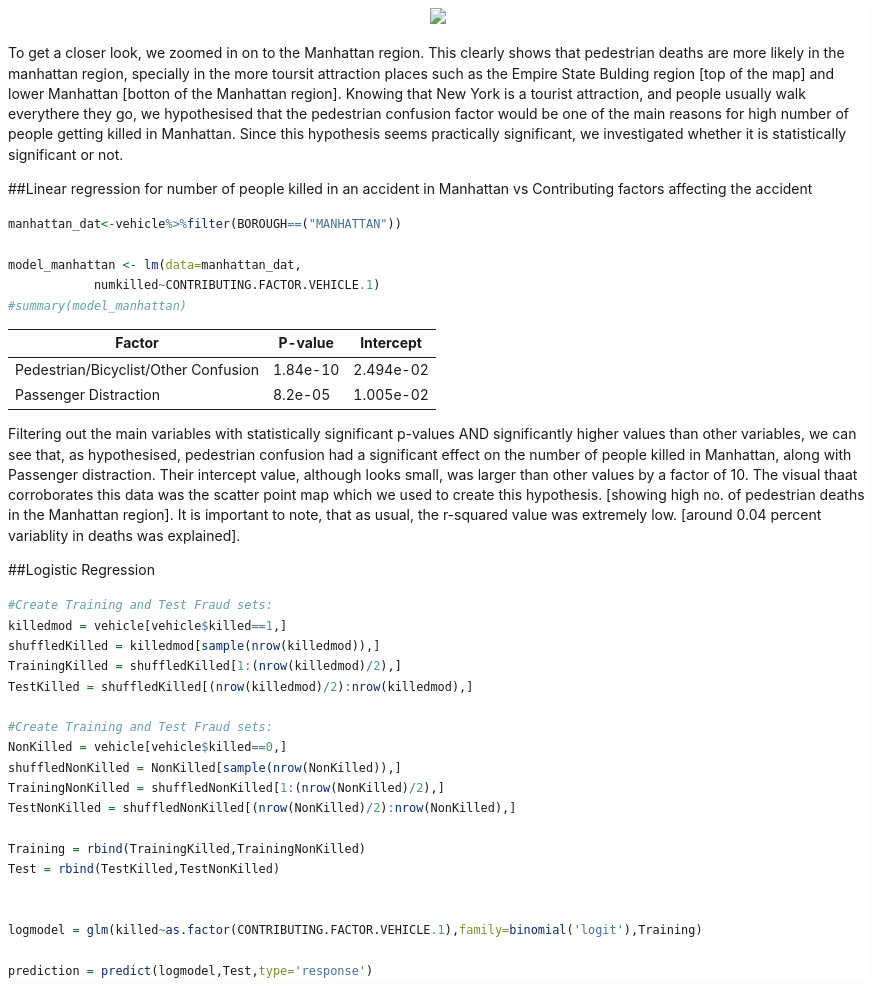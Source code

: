 <center>

<img src="https://github.com/danishsiddiquie/Project/blob/master/NYC%20motor%20collision/final_project_files/figure-markdown_github/p9.png">

</center>

To get a closer look, we zoomed in on to the Manhattan region. This
clearly shows that pedestrian deaths are more likely in the manhattan
region, specially in the more toursit attraction places such as the
Empire State Bulding region \[top of the map\] and lower Manhattan
\[botton of the Manhattan region\]. Knowing that New York is a tourist
attraction, and people usually walk everythere they go, we hypothesised
that the pedestrian confusion factor would be one of the main reasons
for high number of people getting killed in Manhattan. Since this
hypothesis seems practically significant, we investigated whether it is
statistically significant or not.

\#\#Linear regression for number of people killed in an accident in
Manhattan vs Contributing factors affecting the accident

``` r
manhattan_dat<-vehicle%>%filter(BOROUGH==("MANHATTAN"))

model_manhattan <- lm(data=manhattan_dat, 
            numkilled~CONTRIBUTING.FACTOR.VEHICLE.1)
#summary(model_manhattan)
```

| Factor                               | P-value  | Intercept |
| ------------------------------------ | -------- | --------- |
| Pedestrian/Bicyclist/Other Confusion | 1.84e-10 | 2.494e-02 |
| Passenger Distraction                | 8.2e-05  | 1.005e-02 |

Filtering out the main variables with statistically significant p-values
AND significantly higher values than other variables, we can see that,
as hypothesised, pedestrian confusion had a significant effect on the
number of people killed in Manhattan, along with Passenger distraction.
Their intercept value, although looks small, was larger than other
values by a factor of 10. The visual thaat corroborates this data was
the scatter point map which we used to create this hypothesis. \[showing
high no. of pedestrian deaths in the Manhattan region\]. It is important
to note, that as usual, the r-squared value was extremely low. \[around
0.04 percent variablity in deaths was explained\].

\#\#Logistic Regression

``` r
#Create Training and Test Fraud sets:
killedmod = vehicle[vehicle$killed==1,]
shuffledKilled = killedmod[sample(nrow(killedmod)),]
TrainingKilled = shuffledKilled[1:(nrow(killedmod)/2),]
TestKilled = shuffledKilled[(nrow(killedmod)/2):nrow(killedmod),]

#Create Training and Test Fraud sets:
NonKilled = vehicle[vehicle$killed==0,]
shuffledNonKilled = NonKilled[sample(nrow(NonKilled)),]
TrainingNonKilled = shuffledNonKilled[1:(nrow(NonKilled)/2),]
TestNonKilled = shuffledNonKilled[(nrow(NonKilled)/2):nrow(NonKilled),]

Training = rbind(TrainingKilled,TrainingNonKilled)
Test = rbind(TestKilled,TestNonKilled)


logmodel = glm(killed~as.factor(CONTRIBUTING.FACTOR.VEHICLE.1),family=binomial('logit'),Training)

prediction = predict(logmodel,Test,type='response')
```